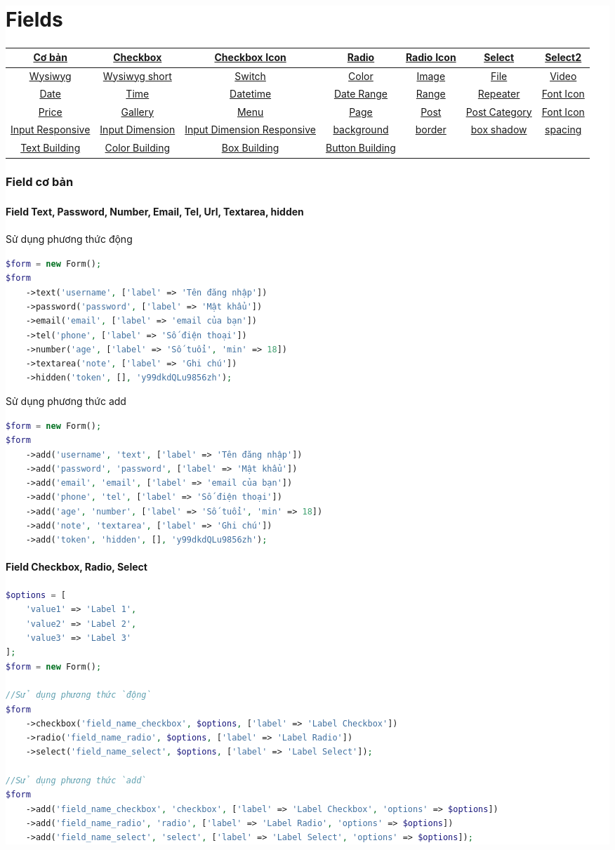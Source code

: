 # Fields

| [Cơ bản](#field-text-password-number-email-tel-url-textarea-hidden) | [Checkbox](#field-checkbox-radio-select) |       [Checkbox Icon](##radio-icon-checkbox-icon)       | [Radio](#field-checkbox-radio-select) | [Radio Icon](##radio-icon-checkbox-icon) | [Select](#field-checkbox-radio-select) |    [Select2](#select2)     |
|:-------------------------------------------------------------------:|:----------------------------------------:|:-------------------------------------------------------:|:-------------------------------------:|:----------------------------------------:|:--------------------------------------:|:--------------------------:|
|                     [Wysiwyg](#wysiwyg-editor)                      |     [Wysiwyg short](#wysiwyg-editor)     |                 [Switch](#switch-onoff)                 |            [Color](#color)            |        [Image](#image-file-video)        |       [File](#image-file-video)        | [Video](#image-file-video) |
|                   [Date ](#date-time-và-datetime)                   |      [Time](#date-time-và-datetime)      |           [Datetime](#date-time-và-datetime)            |       [Date Range](#date-range)       |             [Range](#range)              |         [Repeater](#repeater)          |  [Font Icon](#font-icon)   |
|                           [Price](#price)                           |           [Gallery](#gallery)            |                      [Menu](#menu)                      |             [Page](#page)             |              [Post](#post)               |     [Post Category](#postcategory)     |  [Font Icon](#font-icon)   |
|                [Input Responsive](#inputresponsive)                 |    [Input Dimension](#inputdimension)    | [Input Dimension Responsive](#inputdimensionresponsive) |       [background](#background)       |            [border](#border)             |        [box shadow](#boxshadow)        |    [spacing](#spacing)     |
|                   [Text Building](#text-building)                   |    [Color Building](#color-building)     |              [Box Building](#box-building)              |  [Button Building](#button-building)  |                                          |                                        |                            |

### Field cơ bản
#### Field Text, Password, Number, Email, Tel, Url, Textarea, hidden

Sử dụng phương thức động
```php
$form = new Form();
$form
    ->text('username', ['label' => 'Tên đăng nhập'])
    ->password('password', ['label' => 'Mật khẩu'])
    ->email('email', ['label' => 'email của bạn'])
    ->tel('phone', ['label' => 'Số điện thoại'])
    ->number('age', ['label' => 'Số tuổi', 'min' => 18])
    ->textarea('note', ['label' => 'Ghi chú'])
    ->hidden('token', [], 'y99dkdQLu9856zh');
```

Sử dụng phương thức add
```php
$form = new Form();
$form
    ->add('username', 'text', ['label' => 'Tên đăng nhập'])
    ->add('password', 'password', ['label' => 'Mật khẩu'])
    ->add('email', 'email', ['label' => 'email của bạn'])
    ->add('phone', 'tel', ['label' => 'Số điện thoại'])
    ->add('age', 'number', ['label' => 'Số tuổi', 'min' => 18])
    ->add('note', 'textarea', ['label' => 'Ghi chú'])
    ->add('token', 'hidden', [], 'y99dkdQLu9856zh');
```

#### Field Checkbox, Radio, Select

```php
$options = [
    'value1' => 'Label 1',
    'value2' => 'Label 2',
    'value3' => 'Label 3'
];
$form = new Form();

//Sử dụng phương thức `động`
$form
    ->checkbox('field_name_checkbox', $options, ['label' => 'Label Checkbox'])
    ->radio('field_name_radio', $options, ['label' => 'Label Radio'])
    ->select('field_name_select', $options, ['label' => 'Label Select']);
    
//Sử dụng phương thức `add`
$form
    ->add('field_name_checkbox', 'checkbox', ['label' => 'Label Checkbox', 'options' => $options])
    ->add('field_name_radio', 'radio', ['label' => 'Label Radio', 'options' => $options])
    ->add('field_name_select', 'select', ['label' => 'Label Select', 'options' => $options]);
```